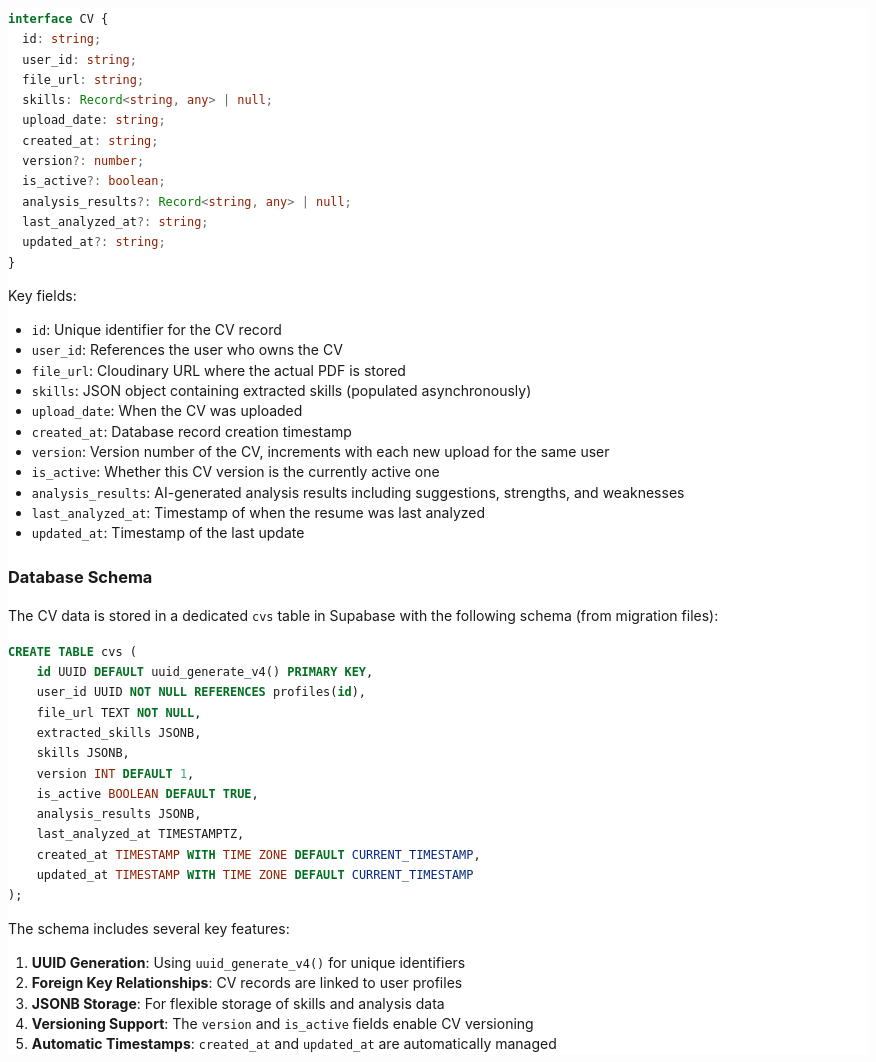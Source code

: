 ```typescript
interface CV {
  id: string;
  user_id: string;
  file_url: string;
  skills: Record<string, any> | null;
  upload_date: string;
  created_at: string;
  version?: number;
  is_active?: boolean;
  analysis_results?: Record<string, any> | null;
  last_analyzed_at?: string;
  updated_at?: string;
}
```

Key fields:
- `id`: Unique identifier for the CV record
- `user_id`: References the user who owns the CV
- `file_url`: Cloudinary URL where the actual PDF is stored
- `skills`: JSON object containing extracted skills (populated asynchronously)
- `upload_date`: When the CV was uploaded
- `created_at`: Database record creation timestamp
- `version`: Version number of the CV, increments with each new upload for the same user
- `is_active`: Whether this CV version is the currently active one
- `analysis_results`: AI-generated analysis results including suggestions, strengths, and weaknesses
- `last_analyzed_at`: Timestamp of when the resume was last analyzed
- `updated_at`: Timestamp of the last update

### Database Schema

The CV data is stored in a dedicated `cvs` table in Supabase with the following schema (from migration files):

```sql
CREATE TABLE cvs (
    id UUID DEFAULT uuid_generate_v4() PRIMARY KEY,
    user_id UUID NOT NULL REFERENCES profiles(id),
    file_url TEXT NOT NULL,
    extracted_skills JSONB,
    skills JSONB,
    version INT DEFAULT 1,
    is_active BOOLEAN DEFAULT TRUE,
    analysis_results JSONB,
    last_analyzed_at TIMESTAMPTZ,
    created_at TIMESTAMP WITH TIME ZONE DEFAULT CURRENT_TIMESTAMP,
    updated_at TIMESTAMP WITH TIME ZONE DEFAULT CURRENT_TIMESTAMP
);
```

The schema includes several key features:

1. **UUID Generation**: Using `uuid_generate_v4()` for unique identifiers
2. **Foreign Key Relationships**: CV records are linked to user profiles
3. **JSONB Storage**: For flexible storage of skills and analysis data
4. **Versioning Support**: The `version` and `is_active` fields enable CV versioning
5. **Automatic Timestamps**: `created_at` and `updated_at` are automatically managed
